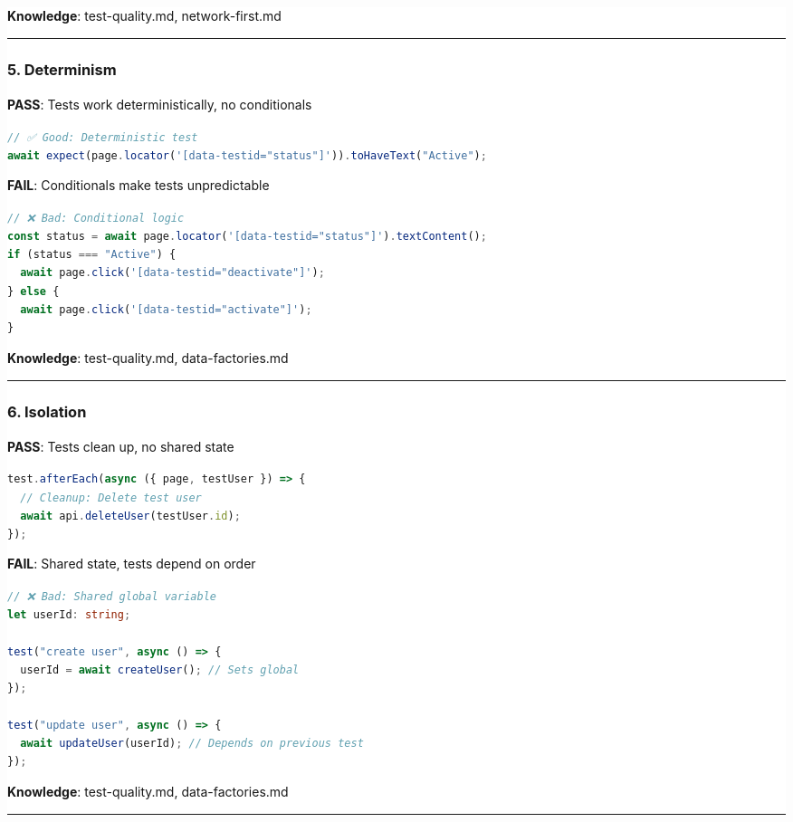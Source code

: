 **Knowledge**: test-quality.md, network-first.md

---

### 5. Determinism

**PASS**: Tests work deterministically, no conditionals

```typescript
// ✅ Good: Deterministic test
await expect(page.locator('[data-testid="status"]')).toHaveText("Active");
```

**FAIL**: Conditionals make tests unpredictable

```typescript
// ❌ Bad: Conditional logic
const status = await page.locator('[data-testid="status"]').textContent();
if (status === "Active") {
  await page.click('[data-testid="deactivate"]');
} else {
  await page.click('[data-testid="activate"]');
}
```

**Knowledge**: test-quality.md, data-factories.md

---

### 6. Isolation

**PASS**: Tests clean up, no shared state

```typescript
test.afterEach(async ({ page, testUser }) => {
  // Cleanup: Delete test user
  await api.deleteUser(testUser.id);
});
```

**FAIL**: Shared state, tests depend on order

```typescript
// ❌ Bad: Shared global variable
let userId: string;

test("create user", async () => {
  userId = await createUser(); // Sets global
});

test("update user", async () => {
  await updateUser(userId); // Depends on previous test
});
```

**Knowledge**: test-quality.md, data-factories.md

---
